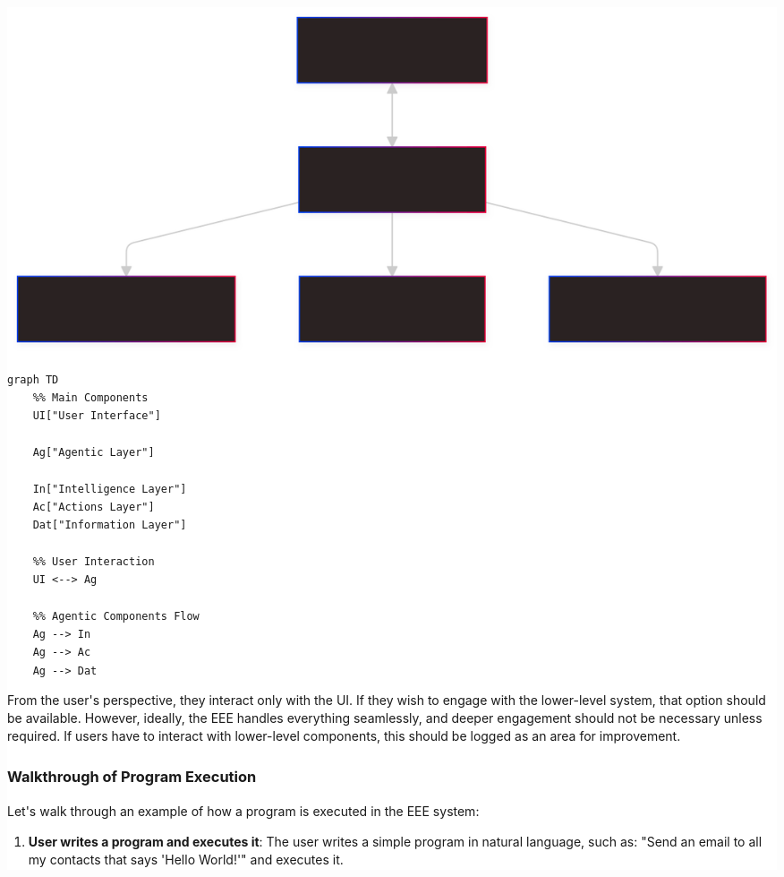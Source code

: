 ![simple.svg](simple.svg)
```mermaid
graph TD
    %% Main Components
    UI["User Interface"]
    
    Ag["Agentic Layer"]
    
    In["Intelligence Layer"]
    Ac["Actions Layer"]
    Dat["Information Layer"]

    %% User Interaction
    UI <--> Ag

    %% Agentic Components Flow
    Ag --> In
    Ag --> Ac
    Ag --> Dat
```

From the user's perspective, they interact only with the UI. If they wish to engage with the lower-level system, that option should be available. However, ideally, the EEE handles everything seamlessly, and deeper engagement should not be necessary unless required. If users have to interact with lower-level components, this should be logged as an area for improvement.

### Walkthrough of Program Execution

Let's walk through an example of how a program is executed in the EEE system:

1. **User writes a program and executes it**: The user writes a simple program in natural language, such as: "Send an email to all my contacts that says 'Hello World!'" and executes it.
